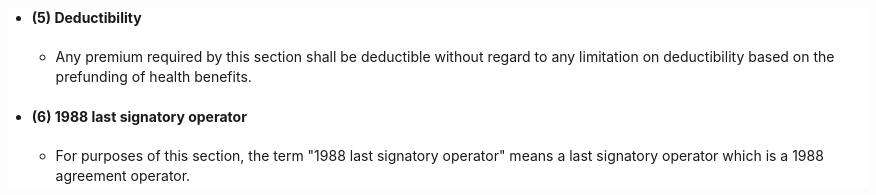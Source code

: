 * #### (5) Deductibility
  * Any premium required by this section shall be deductible without regard to any limitation on deductibility based on the prefunding of health benefits.

* #### (6) 1988 last signatory operator
  * For purposes of this section, the term "1988 last signatory operator" means a last signatory operator which is a 1988 agreement operator.